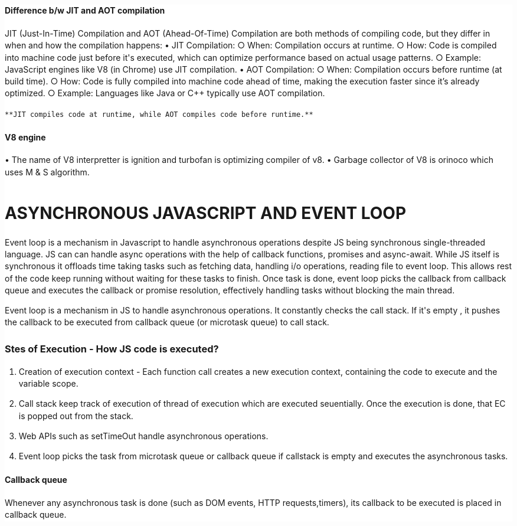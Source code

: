 #### Difference b/w JIT and AOT compilation
    
JIT (Just-In-Time) Compilation and AOT (Ahead-Of-Time) Compilation are both methods of compiling code, but they differ in when and how the compilation happens:
    • JIT Compilation:
        ○ When: Compilation occurs at runtime.
        ○ How: Code is compiled into machine code just before it's executed, which can optimize performance based on actual usage patterns.
        ○ Example: JavaScript engines like V8 (in Chrome) use JIT compilation.
    • AOT Compilation:
        ○ When: Compilation occurs before runtime (at build time).
        ○ How: Code is fully compiled into machine code ahead of time, making the execution faster since it’s already optimized.
        ○ Example: Languages like Java or C++ typically use AOT compilation.
        
    **JIT compiles code at runtime, while AOT compiles code before runtime.**

#### V8 engine

• The name of V8 interpretter is ignition and turbofan is optimizing compiler of v8.
• Garbage collector of V8 is orinoco which uses M & S algorithm.

# ASYNCHRONOUS JAVASCRIPT AND EVENT LOOP

Event loop is a mechanism in Javascript to handle asynchronous operations despite JS being synchronous single-threaded language. JS can can handle async operations with the help of callback functions, promises and async-await. While JS itself is synchronous it offloads time taking tasks such as fetching data, handling i/o operations, reading file to event loop. This allows rest of the code keep running without waiting for these tasks to finish. Once task is done, event loop picks the callback from callback queue and executes the callback or promise resolution, effectively handling tasks without blocking the main thread.

Event loop is a mechanism in JS to handle asynchronous operations. It constantly checks the call stack. If it's empty , it pushes the callback to be executed from callback queue (or microtask queue) to call stack.

### Stes of Execution - How JS code is executed?

1. Creation of execution context - Each function call creates a new execution context, containing the code to execute and the variable scope.

2. Call stack keep track of execution of thread of execution which are executed seuentially. Once the execution is done, that EC is popped out from the stack.

3. Web APIs such as setTimeOut handle asynchronous operations.

4. Event loop picks the task from microtask queue or callback queue if callstack is empty and executes the asynchronous tasks.

#### Callback queue

Whenever any asynchronous task is done (such as DOM events, HTTP requests,timers), its callback to be executed is placed in callback queue.
